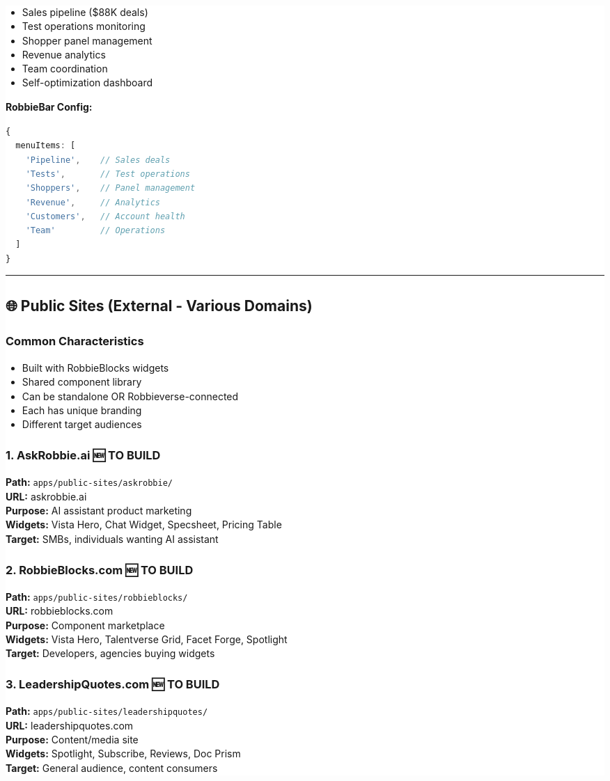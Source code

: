 - Sales pipeline ($88K deals)
- Test operations monitoring
- Shopper panel management
- Revenue analytics
- Team coordination
- Self-optimization dashboard

**RobbieBar Config:**

```typescript
{
  menuItems: [
    'Pipeline',    // Sales deals
    'Tests',       // Test operations
    'Shoppers',    // Panel management
    'Revenue',     // Analytics
    'Customers',   // Account health
    'Team'         // Operations
  ]
}
```

---

## 🌐 Public Sites (External - Various Domains)

### Common Characteristics

- Built with RobbieBlocks widgets
- Shared component library
- Can be standalone OR Robbieverse-connected
- Each has unique branding
- Different target audiences

### 1. AskRobbie.ai 🆕 TO BUILD

**Path:** `apps/public-sites/askrobbie/`  
**URL:** askrobbie.ai  
**Purpose:** AI assistant product marketing  
**Widgets:** Vista Hero, Chat Widget, Specsheet, Pricing Table  
**Target:** SMBs, individuals wanting AI assistant

### 2. RobbieBlocks.com 🆕 TO BUILD

**Path:** `apps/public-sites/robbieblocks/`  
**URL:** robbieblocks.com  
**Purpose:** Component marketplace  
**Widgets:** Vista Hero, Talentverse Grid, Facet Forge, Spotlight  
**Target:** Developers, agencies buying widgets

### 3. LeadershipQuotes.com 🆕 TO BUILD

**Path:** `apps/public-sites/leadershipquotes/`  
**URL:** leadershipquotes.com  
**Purpose:** Content/media site  
**Widgets:** Spotlight, Subscribe, Reviews, Doc Prism  
**Target:** General audience, content consumers
